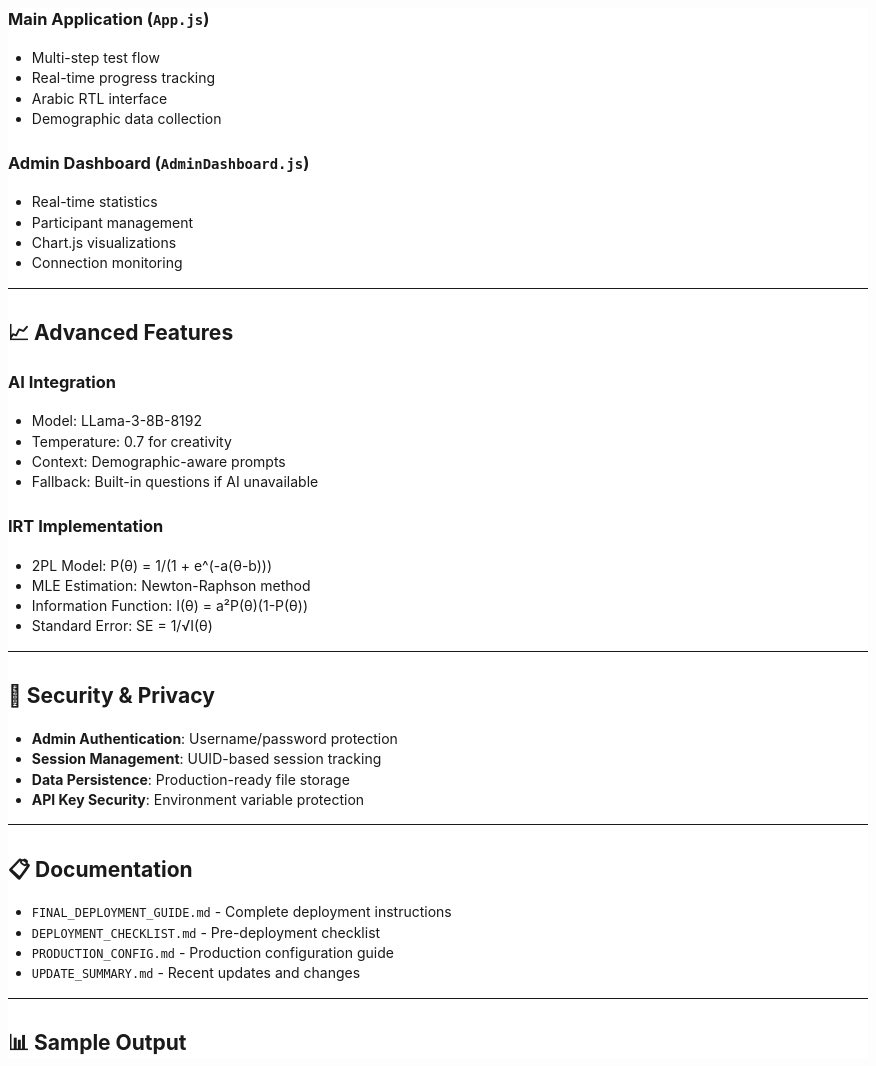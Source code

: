 ### **Main Application** (`App.js`)
- Multi-step test flow
- Real-time progress tracking
- Arabic RTL interface
- Demographic data collection

### **Admin Dashboard** (`AdminDashboard.js`)
- Real-time statistics
- Participant management
- Chart.js visualizations
- Connection monitoring

---

## 📈 Advanced Features

### **AI Integration**
- Model: LLama-3-8B-8192
- Temperature: 0.7 for creativity
- Context: Demographic-aware prompts
- Fallback: Built-in questions if AI unavailable

### **IRT Implementation**
- 2PL Model: P(θ) = 1/(1 + e^(-a(θ-b)))
- MLE Estimation: Newton-Raphson method
- Information Function: I(θ) = a²P(θ)(1-P(θ))
- Standard Error: SE = 1/√I(θ)

---

## 🔐 Security & Privacy

- **Admin Authentication**: Username/password protection
- **Session Management**: UUID-based session tracking
- **Data Persistence**: Production-ready file storage
- **API Key Security**: Environment variable protection

---

## 📋 Documentation

- `FINAL_DEPLOYMENT_GUIDE.md` - Complete deployment instructions
- `DEPLOYMENT_CHECKLIST.md` - Pre-deployment checklist
- `PRODUCTION_CONFIG.md` - Production configuration guide
- `UPDATE_SUMMARY.md` - Recent updates and changes

---

## 📊 Sample Output
